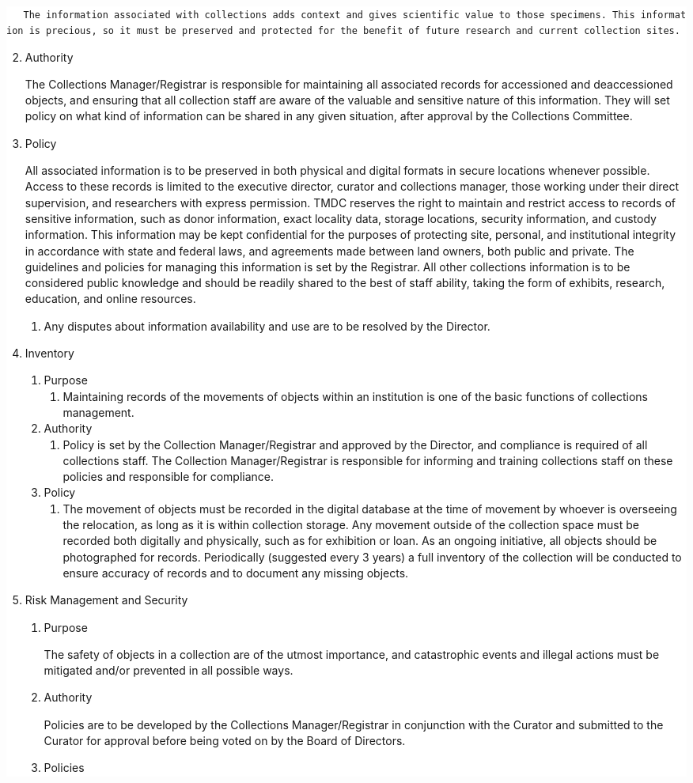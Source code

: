        The information associated with collections adds context and gives scientific value to those specimens. This information is precious, so it must be preserved and protected for the benefit of future research and current collection sites.


   2.  Authority&#x20;

       The Collections Manager/Registrar is responsible for maintaining all associated records for accessioned and deaccessioned objects, and ensuring that all collection staff are aware of the valuable and sensitive nature of this information. They will set policy on what kind of information can be shared in any given situation, after approval by the Collections Committee.


   3.  Policy&#x20;

       All associated information is to be preserved in both physical and digital formats in secure locations whenever possible. Access to these records is limited to the executive director, curator and collections manager, those working under their direct supervision, and researchers with express permission. TMDC reserves the right to maintain and restrict access to records of sensitive information, such as donor information, exact locality data, storage locations, security information, and custody information. This information may be kept confidential for the purposes of protecting site, personal, and institutional integrity in accordance with state and federal laws, and agreements made between land owners, both public and private. The guidelines and policies for managing this information is set by the Registrar. All other collections information is to be considered public knowledge and should be readily shared to the best of staff ability, taking the form of exhibits, research, education, and online resources.&#x20;

       1. Any disputes about information availability and use are to be resolved by the Director.
5. Inventory
   1. Purpose&#x20;
      1. Maintaining records of the movements of objects within an institution is one of the basic functions of collections management.
   2. Authority&#x20;
      1. Policy is set by the Collection Manager/Registrar and approved by the Director, and compliance is required of all collections staff. The Collection Manager/Registrar is responsible for informing and training collections staff on these policies and responsible for compliance.
   3. Policy&#x20;
      1. The movement of objects must be recorded in the digital database at the time of movement by whoever is overseeing the relocation, as long as it is within collection storage. Any movement outside of the collection space must be recorded both digitally and physically, such as for exhibition or loan. As an ongoing initiative, all objects should be photographed for records. Periodically (suggested every 3 years) a full inventory of the collection will be conducted to ensure accuracy of records and to document any missing objects.
6. Risk Management and Security&#x20;
   1.  Purpose&#x20;

       The safety of objects in a collection are of the utmost importance, and catastrophic events and illegal actions must be mitigated and/or prevented in all possible ways.
   2.  Authority&#x20;

       Policies are to be developed by the Collections Manager/Registrar in conjunction with the Curator and submitted to the Curator for approval before being voted on by the Board of Directors.


   3.  Policies&#x20;
